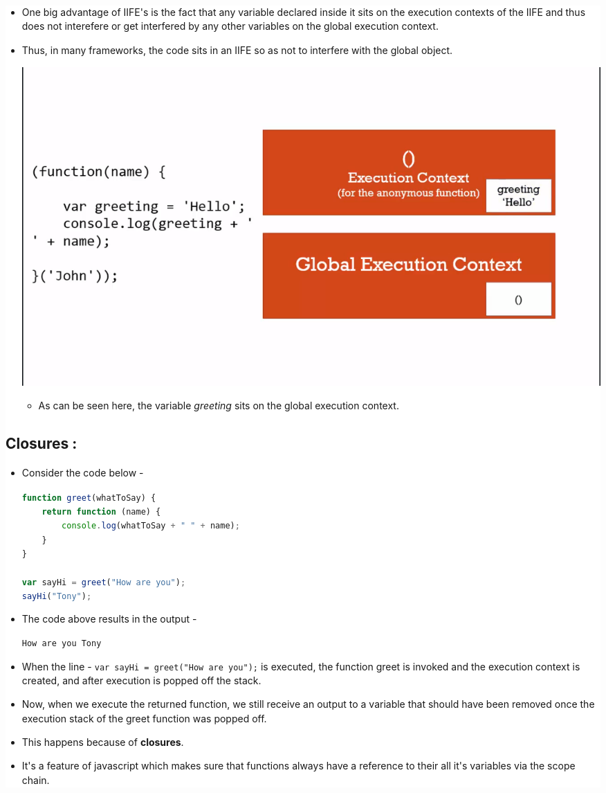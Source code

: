 - One big advantage of IIFE's is the fact that any variable declared inside it sits on the execution contexts of the IIFE and thus does not interefere or get interfered by any other variables on the global execution context.
- Thus, in many frameworks, the code sits in an IIFE so as not to interfere with the global object.

    ![JavaScript%20Understanding%20the%20weird%20Parts%203%203a0905ac22b24c18a9355741f652cb9d/Untitled%203.png](JavaScript%20Understanding%20the%20weird%20Parts%203%203a0905ac22b24c18a9355741f652cb9d/Untitled%203.png)

    - As can be seen here, the variable *greeting* sits on the global execution context.

## Closures :

- Consider the code below -

    ```jsx
    function greet(whatToSay) {
        return function (name) {
            console.log(whatToSay + " " + name);
        }
    }

    var sayHi = greet("How are you");
    sayHi("Tony");
    ```

- The code above results in the output -

    `How are you Tony`

- When the line - `var sayHi = greet("How are you");` is executed, the function greet is invoked and the execution context is created, and after execution is popped off the stack.
- Now, when we execute the returned function, we still receive an output to a variable that should have been removed once the execution stack of the greet function was popped off.
- This happens because of **closures**.
- It's a feature of javascript which makes sure that functions always have a reference to their all it's variables via the scope chain.
